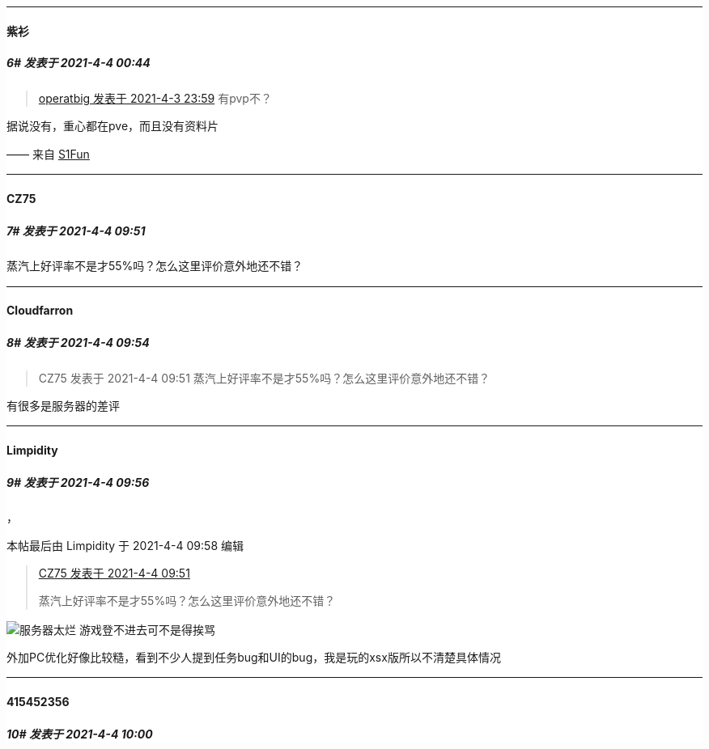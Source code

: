 
*****

####  紫衫  
##### 6#       发表于 2021-4-4 00:44


<blockquote><a href="httphttps://bbs.saraba1st.com/2b/forum.php?mod=redirect&amp;goto=findpost&amp;pid=50825851&amp;ptid=1997085" target="_blank">operatbig 发表于 2021-4-3 23:59</a>
有pvp不？</blockquote>
据说没有，重心都在pve，而且没有资料片

—— 来自 [S1Fun](https://s1fun.koalcat.com)


*****

####  CZ75  
##### 7#       发表于 2021-4-4 09:51


蒸汽上好评率不是才55%吗？怎么这里评价意外地还不错？


*****

####  Cloudfarron  
##### 8#       发表于 2021-4-4 09:54


<blockquote>CZ75 发表于 2021-4-4 09:51
蒸汽上好评率不是才55%吗？怎么这里评价意外地还不错？</blockquote>
有很多是服务器的差评


*****

####  Limpidity  
##### 9#       发表于 2021-4-4 09:56

，


 本帖最后由 Limpidity 于 2021-4-4 09:58 编辑 
<blockquote><a href="httphttps://bbs.saraba1st.com/2b/forum.php?mod=redirect&amp;goto=findpost&amp;pid=50827554&amp;ptid=1997085" target="_blank">CZ75 发表于 2021-4-4 09:51</a>

蒸汽上好评率不是才55%吗？怎么这里评价意外地还不错？</blockquote>
<img src="https://static.saraba1st.com/image/smiley/face2017/004.gif" referrerpolicy="no-referrer">服务器太烂 游戏登不进去可不是得挨骂

外加PC优化好像比较糙，看到不少人提到任务bug和UI的bug，我是玩的xsx版所以不清楚具体情况


*****

####  415452356  
##### 10#       发表于 2021-4-4 10:00
